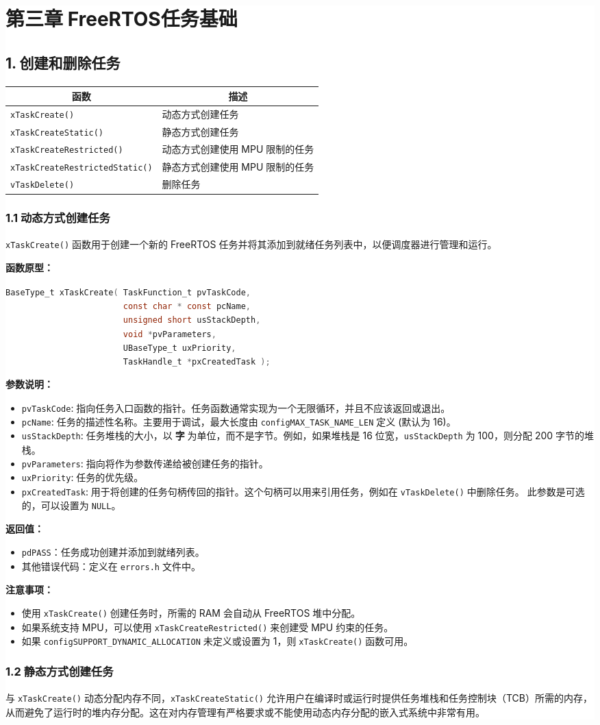 # 第三章 FreeRTOS任务基础

## 1. 创建和删除任务

| 函数                              | 描述                 |
| ------------------------------- | ------------------ |
| `xTaskCreate()`                 | 动态方式创建任务           |
| `xTaskCreateStatic()`           | 静态方式创建任务           |
| `xTaskCreateRestricted()`       | 动态方式创建使用 MPU 限制的任务 |
| `xTaskCreateRestrictedStatic()` | 静态方式创建使用 MPU 限制的任务 |
| `vTaskDelete()`                 | 删除任务               |

### 1.1 动态方式创建任务

`xTaskCreate()` 函数用于创建一个新的 FreeRTOS 任务并将其添加到就绪任务列表中，以便调度器进行管理和运行。

**函数原型：**

```c
BaseType_t xTaskCreate( TaskFunction_t pvTaskCode,
                        const char * const pcName,
                        unsigned short usStackDepth,
                        void *pvParameters,
                        UBaseType_t uxPriority,
                        TaskHandle_t *pxCreatedTask );
```

**参数说明：**

- `pvTaskCode`: 指向任务入口函数的指针。任务函数通常实现为一个无限循环，并且不应该返回或退出。
- `pcName`: 任务的描述性名称。主要用于调试，最大长度由 `configMAX_TASK_NAME_LEN` 定义 (默认为 16)。
- `usStackDepth`: 任务堆栈的大小，以 **字** 为单位，而不是字节。例如，如果堆栈是 16 位宽，`usStackDepth` 为 100，则分配 200 字节的堆栈。
- `pvParameters`: 指向将作为参数传递给被创建任务的指针。
- `uxPriority`: 任务的优先级。
- `pxCreatedTask`: 用于将创建的任务句柄传回的指针。这个句柄可以用来引用任务，例如在 `vTaskDelete()` 中删除任务。 此参数是可选的，可以设置为 `NULL`。

**返回值：**

- `pdPASS`：任务成功创建并添加到就绪列表。
- 其他错误代码：定义在 `errors.h` 文件中。

**注意事项：**

- 使用 `xTaskCreate()` 创建任务时，所需的 RAM 会自动从 FreeRTOS 堆中分配。
- 如果系统支持 MPU，可以使用 `xTaskCreateRestricted()` 来创建受 MPU 约束的任务。
- 如果 `configSUPPORT_DYNAMIC_ALLOCATION` 未定义或设置为 1，则 `xTaskCreate()` 函数可用。

### 1.2 静态方式创建任务

与 `xTaskCreate()` 动态分配内存不同，`xTaskCreateStatic()` 允许用户在编译时或运行时提供任务堆栈和任务控制块（TCB）所需的内存，从而避免了运行时的堆内存分配。这在对内存管理有严格要求或不能使用动态内存分配的嵌入式系统中非常有用。
